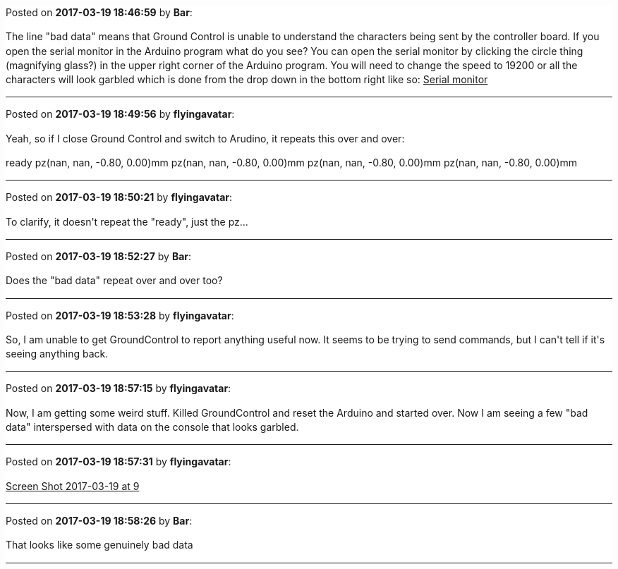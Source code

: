 Posted on **2017-03-19 18:46:59** by **Bar**:

The line "bad data" means that Ground Control is unable to understand the characters being sent by the controller board. If you open the serial monitor in the Arduino program what do you see? You can open the serial monitor by clicking the circle thing (magnifying glass?) in the upper right corner of the Arduino program. You will need to change the speed to 19200 or all the characters will look garbled which is done from the drop down in the bottom right like so:  [Serial monitor](//muut.com/u/maslowcnc/s1/:maslowcnc:AwdE:serialmonitor.jpg.jpg)

---

Posted on **2017-03-19 18:49:56** by **flyingavatar**:

Yeah, so if I close Ground Control and switch to Arudino, it repeats this over and over:

ready
pz(nan, nan, -0.80, 0.00)mm
pz(nan, nan, -0.80, 0.00)mm
pz(nan, nan, -0.80, 0.00)mm
pz(nan, nan, -0.80, 0.00)mm

---

Posted on **2017-03-19 18:50:21** by **flyingavatar**:

To clarify, it doesn't repeat the "ready", just the pz...

---

Posted on **2017-03-19 18:52:27** by **Bar**:

Does the "bad data" repeat over and over too?

---

Posted on **2017-03-19 18:53:28** by **flyingavatar**:

So, I am unable to get GroundControl to report anything useful now.  It seems to be trying to send commands, but I can't tell if it's seeing anything back.

---

Posted on **2017-03-19 18:57:15** by **flyingavatar**:

Now, I am getting some weird stuff.  Killed GroundControl and reset the Arduino and started over.  Now I am seeing a few "bad data" interspersed with data on the console that looks garbled.

---

Posted on **2017-03-19 18:57:31** by **flyingavatar**:

[Screen Shot 2017-03-19 at 9](//muut.com/u/maslowcnc/s3/:maslowcnc:ZpOw:screenshot20170319at9.56.00pm.png.jpg)

---

Posted on **2017-03-19 18:58:26** by **Bar**:

That looks like some genuinely bad data

---